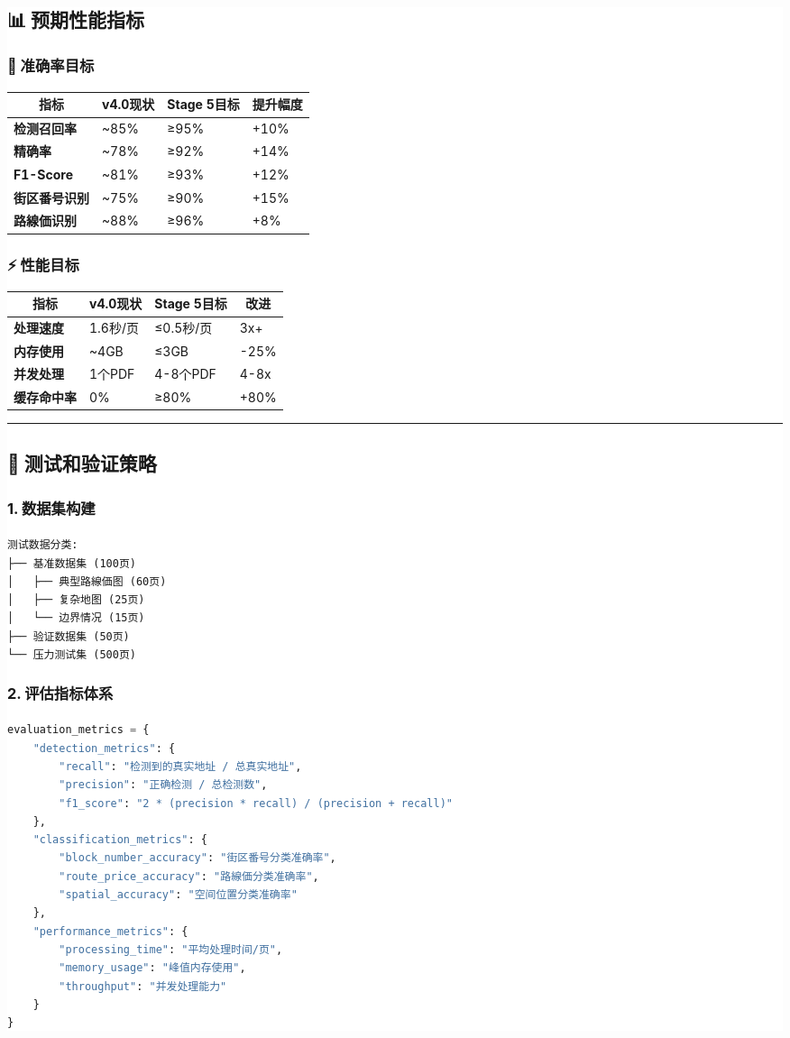 
## 📊 预期性能指标

### 🎯 准确率目标
| 指标 | v4.0现状 | Stage 5目标 | 提升幅度 |
|------|----------|-------------|----------|
| **检测召回率** | ~85% | ≥95% | +10% |
| **精确率** | ~78% | ≥92% | +14% |
| **F1-Score** | ~81% | ≥93% | +12% |
| **街区番号识别** | ~75% | ≥90% | +15% |
| **路線価识别** | ~88% | ≥96% | +8% |

### ⚡ 性能目标
| 指标 | v4.0现状 | Stage 5目标 | 改进 |
|------|----------|-------------|------|
| **处理速度** | 1.6秒/页 | ≤0.5秒/页 | 3x+ |
| **内存使用** | ~4GB | ≤3GB | -25% |
| **并发处理** | 1个PDF | 4-8个PDF | 4-8x |
| **缓存命中率** | 0% | ≥80% | +80% |

---

## 🧪 测试和验证策略

### 1. **数据集构建**
```
测试数据分类:
├── 基准数据集 (100页)
│   ├── 典型路線価图 (60页)
│   ├── 复杂地图 (25页)
│   └── 边界情况 (15页)
├── 验证数据集 (50页)
└── 压力测试集 (500页)
```

### 2. **评估指标体系**
```python
evaluation_metrics = {
    "detection_metrics": {
        "recall": "检测到的真实地址 / 总真实地址",
        "precision": "正确检测 / 总检测数",
        "f1_score": "2 * (precision * recall) / (precision + recall)"
    },
    "classification_metrics": {
        "block_number_accuracy": "街区番号分类准确率",
        "route_price_accuracy": "路線価分类准确率",
        "spatial_accuracy": "空间位置分类准确率"
    },
    "performance_metrics": {
        "processing_time": "平均处理时间/页",
        "memory_usage": "峰值内存使用",
        "throughput": "并发处理能力"
    }
}
```
